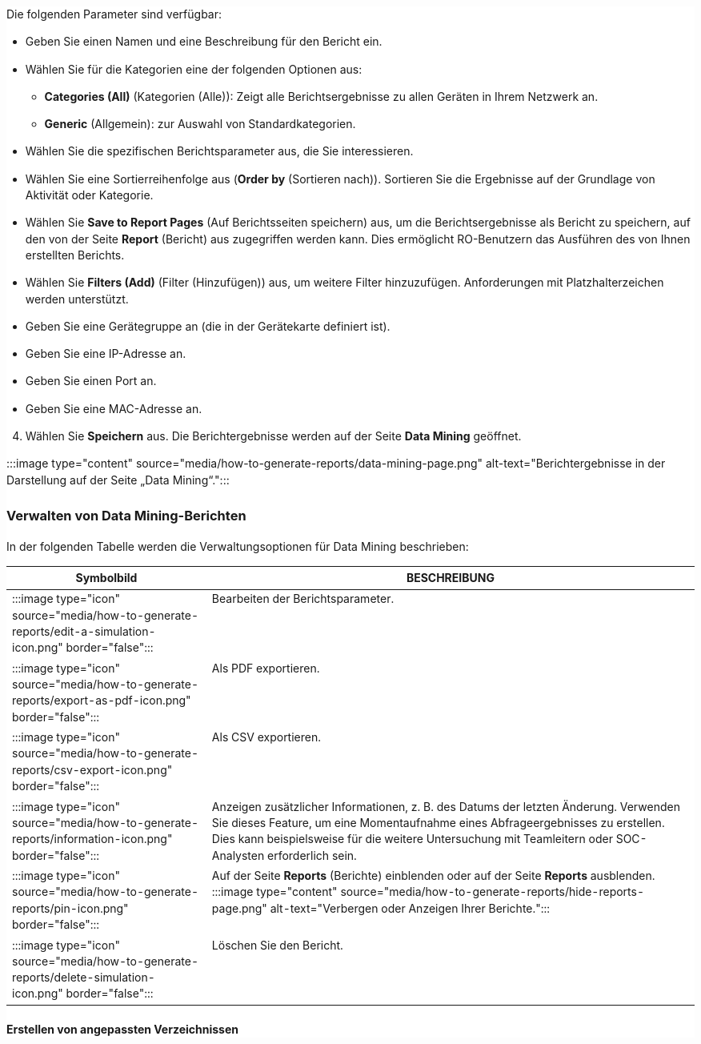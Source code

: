    Die folgenden Parameter sind verfügbar:

   - Geben Sie einen Namen und eine Beschreibung für den Bericht ein.

   - Wählen Sie für die Kategorien eine der folgenden Optionen aus:

      - **Categories (All)** (Kategorien (Alle)): Zeigt alle Berichtsergebnisse zu allen Geräten in Ihrem Netzwerk an.

      - **Generic** (Allgemein): zur Auswahl von Standardkategorien.

   - Wählen Sie die spezifischen Berichtsparameter aus, die Sie interessieren.

   - Wählen Sie eine Sortierreihenfolge aus (**Order by** (Sortieren nach)). Sortieren Sie die Ergebnisse auf der Grundlage von Aktivität oder Kategorie.

   - Wählen Sie **Save to Report Pages** (Auf Berichtsseiten speichern) aus, um die Berichtsergebnisse als Bericht zu speichern, auf den von der Seite **Report** (Bericht) aus zugegriffen werden kann. Dies ermöglicht RO-Benutzern das Ausführen des von Ihnen erstellten Berichts.

   - Wählen Sie **Filters (Add)** (Filter (Hinzufügen)) aus, um weitere Filter hinzuzufügen. Anforderungen mit Platzhalterzeichen werden unterstützt.

   - Geben Sie eine Gerätegruppe an (die in der Gerätekarte definiert ist).

   - Geben Sie eine IP-Adresse an.

   - Geben Sie einen Port an.

   - Geben Sie eine MAC-Adresse an.

4. Wählen Sie **Speichern** aus. Die Berichtergebnisse werden auf der Seite **Data Mining** geöffnet.

:::image type="content" source="media/how-to-generate-reports/data-mining-page.png" alt-text="Berichtergebnisse in der Darstellung auf der Seite „Data Mining“.":::

### <a name="manage-data-mining-reports"></a>Verwalten von Data Mining-Berichten

In der folgenden Tabelle werden die Verwaltungsoptionen für Data Mining beschrieben:

| Symbolbild | BESCHREIBUNG |
|--|--|
| :::image type="icon" source="media/how-to-generate-reports/edit-a-simulation-icon.png" border="false"::: | Bearbeiten der Berichtsparameter. |
| :::image type="icon" source="media/how-to-generate-reports/export-as-pdf-icon.png" border="false"::: | Als PDF exportieren. |
| :::image type="icon" source="media/how-to-generate-reports/csv-export-icon.png" border="false"::: |Als CSV exportieren. |
| :::image type="icon" source="media/how-to-generate-reports/information-icon.png" border="false"::: | Anzeigen zusätzlicher Informationen, z. B. des Datums der letzten Änderung. Verwenden Sie dieses Feature, um eine Momentaufnahme eines Abfrageergebnisses zu erstellen. Dies kann beispielsweise für die weitere Untersuchung mit Teamleitern oder SOC-Analysten erforderlich sein. |
| :::image type="icon" source="media/how-to-generate-reports/pin-icon.png" border="false"::: | Auf der Seite **Reports** (Berichte) einblenden oder auf der Seite **Reports** ausblenden. :::image type="content" source="media/how-to-generate-reports/hide-reports-page.png" alt-text="Verbergen oder Anzeigen Ihrer Berichte."::: |
| :::image type="icon" source="media/how-to-generate-reports/delete-simulation-icon.png" border="false"::: | Löschen Sie den Bericht. |

#### <a name="create-customized-directories"></a>Erstellen von angepassten Verzeichnissen 
